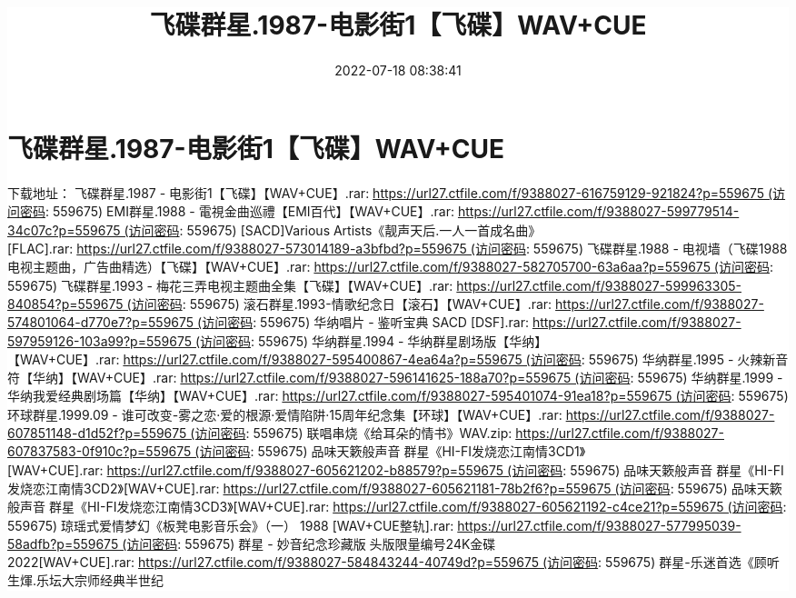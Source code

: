 ﻿---
title: 飞碟群星.1987-电影街1【飞碟】WAV+CUE
date: 2022-07-18 08:38:41
categories: WAV车载音乐、镜像
tags: 华语中文
---
# 飞碟群星.1987-电影街1【飞碟】WAV+CUE

下载地址：
飞碟群星.1987 - 电影街1【飞碟】【WAV+CUE】.rar: https://url27.ctfile.com/f/9388027-616759129-921824?p=559675 (访问密码:
559675)
EMI群星.1988 -
電視金曲巡禮【EMI百代】【WAV+CUE】.rar: https://url27.ctfile.com/f/9388027-599779514-34c07c?p=559675 (访问密码:
559675)
[SACD]Various
Artists《靓声天后.一人一首成名曲》[FLAC].rar: https://url27.ctfile.com/f/9388027-573014189-a3bfbd?p=559675 (访问密码:
559675)
飞碟群星.1988 -
电视墙（飞碟1988电视主题曲，广告曲精选）【飞碟】【WAV+CUE】.rar: https://url27.ctfile.com/f/9388027-582705700-63a6aa?p=559675 (访问密码:
559675)
飞碟群星.1993 - 梅花三弄电视主题曲全集【飞碟】【WAV+CUE】.rar: https://url27.ctfile.com/f/9388027-599963305-840854?p=559675 (访问密码:
559675)
滚石群星.1993-情歌纪念日【滚石】【WAV+CUE】.rar: https://url27.ctfile.com/f/9388027-574801064-d770e7?p=559675 (访问密码:
559675)
华纳唱片 - 鉴听宝典 SACD [DSF].rar: https://url27.ctfile.com/f/9388027-597959126-103a99?p=559675 (访问密码:
559675)
华纳群星.1994 - 华纳群星剧场版【华纳】【WAV+CUE】.rar: https://url27.ctfile.com/f/9388027-595400867-4ea64a?p=559675 (访问密码:
559675)
华纳群星.1995 - 火辣新音符【华纳】【WAV+CUE】.rar: https://url27.ctfile.com/f/9388027-596141625-188a70?p=559675 (访问密码:
559675)
华纳群星.1999 - 华纳我爱经典剧场篇【华纳】【WAV+CUE】.rar: https://url27.ctfile.com/f/9388027-595401074-91ea18?p=559675 (访问密码:
559675)
环球群星.1999.09 -
谁可改变-雾之恋·爱的根源·爱情陷阱·15周年纪念集【环球】【WAV+CUE】.rar: https://url27.ctfile.com/f/9388027-607851148-d1d52f?p=559675 (访问密码:
559675)
联唱串烧《给耳朵的情书》WAV.zip: https://url27.ctfile.com/f/9388027-607837583-0f910c?p=559675 (访问密码:
559675)
品味天簌般声音 群星《HI-FI发烧恋江南情3CD1》[WAV+CUE].rar: https://url27.ctfile.com/f/9388027-605621202-b88579?p=559675 (访问密码:
559675)
品味天簌般声音 群星《HI-FI发烧恋江南情3CD2》[WAV+CUE].rar: https://url27.ctfile.com/f/9388027-605621181-78b2f6?p=559675 (访问密码:
559675)
品味天簌般声音 群星《HI-FI发烧恋江南情3CD3》[WAV+CUE].rar: https://url27.ctfile.com/f/9388027-605621192-c4ce21?p=559675 (访问密码:
559675)
琼瑶式爱情梦幻《板凳电影音乐会》（一） 1988 [WAV+CUE整轨].rar: https://url27.ctfile.com/f/9388027-577995039-58adfb?p=559675 (访问密码:
559675)
群星 - 妙音纪念珍藏版 头版限量编号24K金碟
2022[WAV+CUE].rar: https://url27.ctfile.com/f/9388027-584843244-40749d?p=559675 (访问密码:
559675)
群星-乐迷首选《顾听生煇.乐坛大宗师经典半世纪